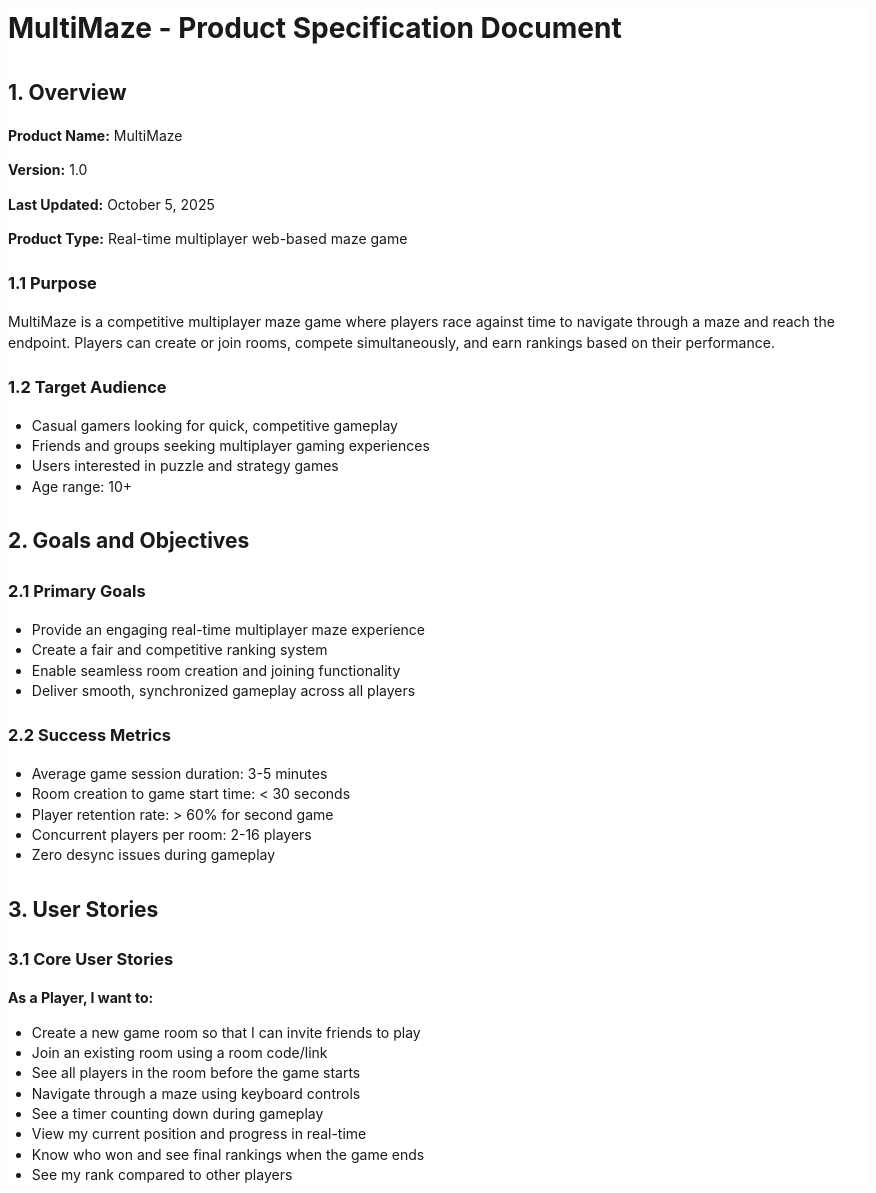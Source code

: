 # MultiMaze - Product Specification Document

## 1. Overview

**Product Name:** MultiMaze

**Version:** 1.0

**Last Updated:** October 5, 2025

**Product Type:** Real-time multiplayer web-based maze game

### 1.1 Purpose

MultiMaze is a competitive multiplayer maze game where players race against time to navigate through a maze and reach the endpoint. Players can create or join rooms, compete simultaneously, and earn rankings based on their performance.

### 1.2 Target Audience

- Casual gamers looking for quick, competitive gameplay
- Friends and groups seeking multiplayer gaming experiences
- Users interested in puzzle and strategy games
- Age range: 10+

## 2. Goals and Objectives

### 2.1 Primary Goals

- Provide an engaging real-time multiplayer maze experience
- Create a fair and competitive ranking system
- Enable seamless room creation and joining functionality
- Deliver smooth, synchronized gameplay across all players

### 2.2 Success Metrics

- Average game session duration: 3-5 minutes
- Room creation to game start time: < 30 seconds
- Player retention rate: > 60% for second game
- Concurrent players per room: 2-16 players
- Zero desync issues during gameplay

## 3. User Stories

### 3.1 Core User Stories

**As a Player, I want to:**

- Create a new game room so that I can invite friends to play
- Join an existing room using a room code/link
- See all players in the room before the game starts
- Navigate through a maze using keyboard controls
- See a timer counting down during gameplay
- View my current position and progress in real-time
- Know who won and see final rankings when the game ends
- See my rank compared to other players
